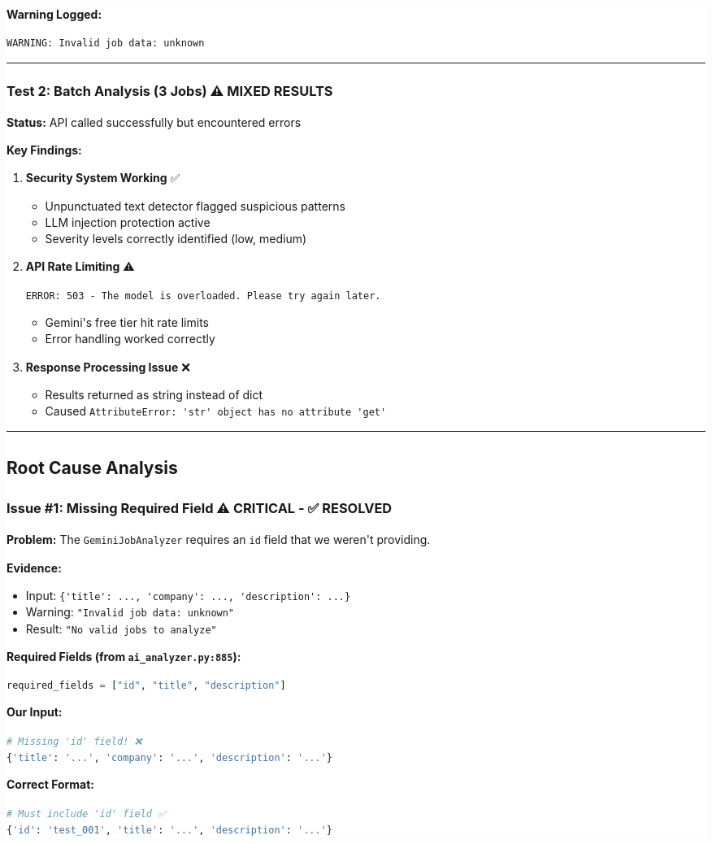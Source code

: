 **Warning Logged:**
```
WARNING: Invalid job data: unknown
```

---

### Test 2: Batch Analysis (3 Jobs) ⚠️  MIXED RESULTS

**Status:** API called successfully but encountered errors

**Key Findings:**

1. **Security System Working** ✅
   - Unpunctuated text detector flagged suspicious patterns
   - LLM injection protection active
   - Severity levels correctly identified (low, medium)

2. **API Rate Limiting** ⚠️
   ```
   ERROR: 503 - The model is overloaded. Please try again later.
   ```
   - Gemini's free tier hit rate limits
   - Error handling worked correctly

3. **Response Processing Issue** ❌
   - Results returned as string instead of dict
   - Caused `AttributeError: 'str' object has no attribute 'get'`

---

## Root Cause Analysis

### Issue #1: Missing Required Field ⚠️  CRITICAL - ✅ RESOLVED

**Problem:** The `GeminiJobAnalyzer` requires an `id` field that we weren't providing.

**Evidence:**
- Input: `{'title': ..., 'company': ..., 'description': ...}`
- Warning: `"Invalid job data: unknown"`
- Result: `"No valid jobs to analyze"`

**Required Fields (from `ai_analyzer.py:885`):**
```python
required_fields = ["id", "title", "description"]
```

**Our Input:**
```python
# Missing 'id' field! ❌
{'title': '...', 'company': '...', 'description': '...'}
```

**Correct Format:**
```python
# Must include 'id' field ✅
{'id': 'test_001', 'title': '...', 'description': '...'}
```
